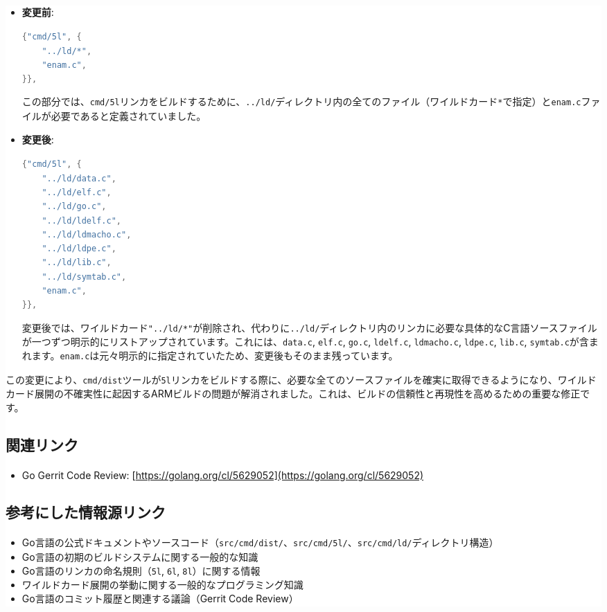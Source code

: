-   **変更前**:
    ```c
    {"cmd/5l", {
        "../ld/*",
        "enam.c",
    }},
    ```
    この部分では、`cmd/5l`リンカをビルドするために、`../ld/`ディレクトリ内の全てのファイル（ワイルドカード`*`で指定）と`enam.c`ファイルが必要であると定義されていました。

-   **変更後**:
    ```c
    {"cmd/5l", {
        "../ld/data.c",
        "../ld/elf.c",
        "../ld/go.c",
        "../ld/ldelf.c",
        "../ld/ldmacho.c",
        "../ld/ldpe.c",
        "../ld/lib.c",
        "../ld/symtab.c",
        "enam.c",
    }},
    ```
    変更後では、ワイルドカード`"../ld/*"`が削除され、代わりに`../ld/`ディレクトリ内のリンカに必要な具体的なC言語ソースファイルが一つずつ明示的にリストアップされています。これには、`data.c`, `elf.c`, `go.c`, `ldelf.c`, `ldmacho.c`, `ldpe.c`, `lib.c`, `symtab.c`が含まれます。`enam.c`は元々明示的に指定されていたため、変更後もそのまま残っています。

この変更により、`cmd/dist`ツールが`5l`リンカをビルドする際に、必要な全てのソースファイルを確実に取得できるようになり、ワイルドカード展開の不確実性に起因するARMビルドの問題が解消されました。これは、ビルドの信頼性と再現性を高めるための重要な修正です。

## 関連リンク

-   Go Gerrit Code Review: [https://golang.org/cl/5629052](https://golang.org/cl/5629052)

## 参考にした情報源リンク

-   Go言語の公式ドキュメントやソースコード（`src/cmd/dist/`、`src/cmd/5l/`、`src/cmd/ld/`ディレクトリ構造）
-   Go言語の初期のビルドシステムに関する一般的な知識
-   Go言語のリンカの命名規則（`5l`, `6l`, `8l`）に関する情報
-   ワイルドカード展開の挙動に関する一般的なプログラミング知識
-   Go言語のコミット履歴と関連する議論（Gerrit Code Review）

